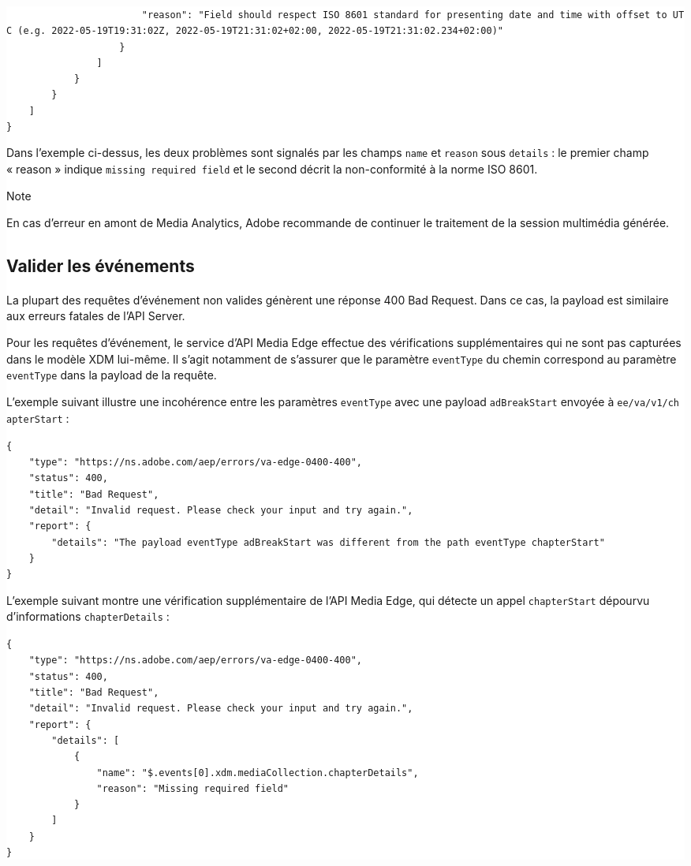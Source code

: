 ```
                        "reason": "Field should respect ISO 8601 standard for presenting date and time with offset to UTC (e.g. 2022-05-19T19:31:02Z, 2022-05-19T21:31:02+02:00, 2022-05-19T21:31:02.234+02:00)"
                    }
                ]
            }
        }
    ]
}
```

Dans l’exemple ci-dessus, les deux problèmes sont signalés par les champs `name` et `reason` sous `details` : le premier champ « reason » indique `missing required field` et le second décrit la non-conformité à la norme ISO 8601.


>[!NOTE]
>
> En cas d’erreur en amont de Media Analytics, Adobe recommande de continuer le traitement de la session multimédia générée.

## Valider les événements

La plupart des requêtes d’événement non valides génèrent une réponse 400 Bad Request. Dans ce cas, la payload est similaire aux erreurs fatales de l’API Server.

Pour les requêtes d’événement, le service d’API Media Edge effectue des vérifications supplémentaires qui ne sont pas capturées dans le modèle XDM lui-même. Il s’agit notamment de s’assurer que le paramètre `eventType` du chemin correspond au paramètre `eventType` dans la payload de la requête.


L’exemple suivant illustre une incohérence entre les paramètres `eventType` avec une payload `adBreakStart` envoyée à `ee/va/v1/chapterStart` :

```
{
    "type": "https://ns.adobe.com/aep/errors/va-edge-0400-400",
    "status": 400,
    "title": "Bad Request",
    "detail": "Invalid request. Please check your input and try again.",
    "report": {
        "details": "The payload eventType adBreakStart was different from the path eventType chapterStart"
    }
}
```

L’exemple suivant montre une vérification supplémentaire de l’API Media Edge, qui détecte un appel `chapterStart` dépourvu d’informations `chapterDetails` :

```
{
    "type": "https://ns.adobe.com/aep/errors/va-edge-0400-400",
    "status": 400,
    "title": "Bad Request",
    "detail": "Invalid request. Please check your input and try again.",
    "report": {
        "details": [
            {
                "name": "$.events[0].xdm.mediaCollection.chapterDetails",
                "reason": "Missing required field"
            }
        ]
    }
}
```
